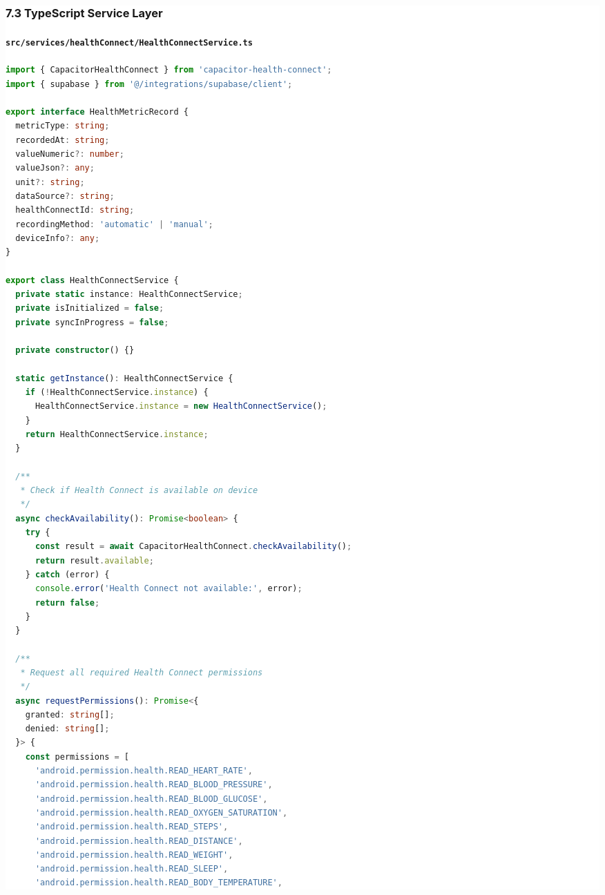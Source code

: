 ### 7.3 TypeScript Service Layer

#### `src/services/healthConnect/HealthConnectService.ts`

```typescript
import { CapacitorHealthConnect } from 'capacitor-health-connect';
import { supabase } from '@/integrations/supabase/client';

export interface HealthMetricRecord {
  metricType: string;
  recordedAt: string;
  valueNumeric?: number;
  valueJson?: any;
  unit?: string;
  dataSource?: string;
  healthConnectId: string;
  recordingMethod: 'automatic' | 'manual';
  deviceInfo?: any;
}

export class HealthConnectService {
  private static instance: HealthConnectService;
  private isInitialized = false;
  private syncInProgress = false;

  private constructor() {}

  static getInstance(): HealthConnectService {
    if (!HealthConnectService.instance) {
      HealthConnectService.instance = new HealthConnectService();
    }
    return HealthConnectService.instance;
  }

  /**
   * Check if Health Connect is available on device
   */
  async checkAvailability(): Promise<boolean> {
    try {
      const result = await CapacitorHealthConnect.checkAvailability();
      return result.available;
    } catch (error) {
      console.error('Health Connect not available:', error);
      return false;
    }
  }

  /**
   * Request all required Health Connect permissions
   */
  async requestPermissions(): Promise<{
    granted: string[];
    denied: string[];
  }> {
    const permissions = [
      'android.permission.health.READ_HEART_RATE',
      'android.permission.health.READ_BLOOD_PRESSURE',
      'android.permission.health.READ_BLOOD_GLUCOSE',
      'android.permission.health.READ_OXYGEN_SATURATION',
      'android.permission.health.READ_STEPS',
      'android.permission.health.READ_DISTANCE',
      'android.permission.health.READ_WEIGHT',
      'android.permission.health.READ_SLEEP',
      'android.permission.health.READ_BODY_TEMPERATURE',
```